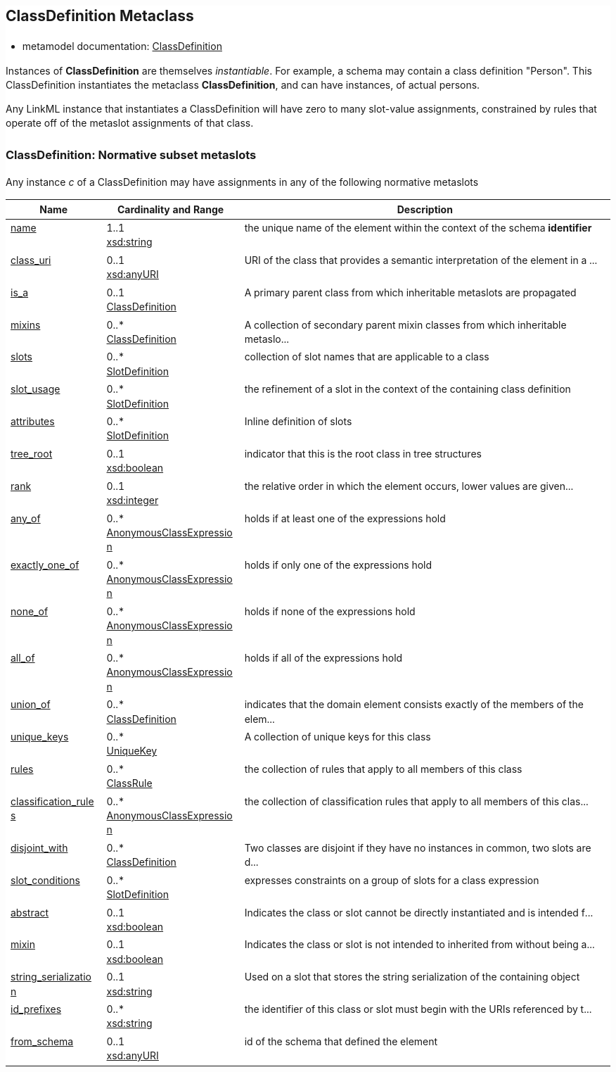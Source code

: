 
## ClassDefinition Metaclass

* metamodel documentation: [ClassDefinition](https://w3id.org/linkml/ClassDefinition)

Instances of **ClassDefinition** are themselves *instantiable*. For example, a schema may contain a class definition "Person". This ClassDefinition instantiates the metaclass **ClassDefinition**, and can have instances, of actual persons.

Any LinkML instance that instantiates a ClassDefinition will have zero to many slot-value assignments, constrained by rules that operate off of the metaslot assignments of that class.

### ClassDefinition: Normative subset metaslots

Any instance *c* of a ClassDefinition may have assignments in any of the following normative metaslots

| Name | Cardinality and Range  | Description  |
| ---  | ---  | --- |
| [name](../name.md) | 1..1 <br/> [xsd:string](http://www.w3.org/2001/XMLSchema#string)  | the unique name of the element within the context of the schema **identifier** |
| [class_uri](../class_uri.md) | 0..1 <br/> [xsd:anyURI](http://www.w3.org/2001/XMLSchema#anyURI)  | URI of the class that provides a semantic interpretation of the element in a ...  |
| [is_a](../is_a.md) | 0..1 <br/> [ClassDefinition](../ClassDefinition.md)  | A primary parent class from which inheritable metaslots are propagated   |
| [mixins](../mixins.md) | 0..* <br/> [ClassDefinition](../ClassDefinition.md)  | A collection of secondary parent mixin classes from which inheritable metaslo...  |
| [slots](../slots.md) | 0..* <br/> [SlotDefinition](../SlotDefinition.md)  | collection of slot names that are applicable to a class   |
| [slot_usage](../slot_usage.md) | 0..* <br/> [SlotDefinition](../SlotDefinition.md)  | the refinement of a slot in the context of the containing class definition  |
| [attributes](../attributes.md) | 0..* <br/> [SlotDefinition](../SlotDefinition.md)  | Inline definition of slots   |
| [tree_root](../tree_root.md) | 0..1 <br/> [xsd:boolean](http://www.w3.org/2001/XMLSchema#boolean)  | indicator that this is the root class in tree structures   |
| [rank](../rank.md) | 0..1 <br/> [xsd:integer](http://www.w3.org/2001/XMLSchema#integer)  | the relative order in which the element occurs, lower values are given...   |
| [any_of](../any_of.md) | 0..* <br/> [AnonymousClassExpression](../AnonymousClassExpression.md)  | holds if at least one of the expressions hold   |
| [exactly_one_of](../exactly_one_of.md) | 0..* <br/> [AnonymousClassExpression](../AnonymousClassExpression.md)  | holds if only one of the expressions hold   |
| [none_of](../none_of.md) | 0..* <br/> [AnonymousClassExpression](../AnonymousClassExpression.md)  | holds if none of the expressions hold   |
| [all_of](../all_of.md) | 0..* <br/> [AnonymousClassExpression](../AnonymousClassExpression.md)  | holds if all of the expressions hold   |
| [union_of](../union_of.md) | 0..* <br/> [ClassDefinition](../ClassDefinition.md)  | indicates that the domain element consists exactly of the members of the elem...  |
| [unique_keys](../unique_keys.md) | 0..* <br/> [UniqueKey](../UniqueKey.md)  | A collection of unique keys for this class   |
| [rules](../rules.md) | 0..* <br/> [ClassRule](../ClassRule.md)  | the collection of rules that apply to all members of this class   |
| [classification_rules](../classification_rules.md) | 0..* <br/> [AnonymousClassExpression](../AnonymousClassExpression.md)  | the collection of classification rules that apply to all members of this clas...  |
| [disjoint_with](../disjoint_with.md) | 0..* <br/> [ClassDefinition](../ClassDefinition.md)  | Two classes are disjoint if they have no instances in common, two slots are d...  |
| [slot_conditions](../slot_conditions.md) | 0..* <br/> [SlotDefinition](../SlotDefinition.md)  | expresses constraints on a group of slots for a class expression   |
| [abstract](../abstract.md) | 0..1 <br/> [xsd:boolean](http://www.w3.org/2001/XMLSchema#boolean)  | Indicates the class or slot cannot be directly instantiated and is intended f...  |
| [mixin](../mixin.md) | 0..1 <br/> [xsd:boolean](http://www.w3.org/2001/XMLSchema#boolean)  | Indicates the class or slot is not intended to inherited from without being a...  |
| [string_serialization](../string_serialization.md) | 0..1 <br/> [xsd:string](http://www.w3.org/2001/XMLSchema#string)  | Used on a slot that stores the string serialization of the containing object  |
| [id_prefixes](../id_prefixes.md) | 0..* <br/> [xsd:string](http://www.w3.org/2001/XMLSchema#string)  | the identifier of this class or slot must begin with the URIs referenced by t...  |
| [from_schema](../from_schema.md) | 0..1 <br/> [xsd:anyURI](http://www.w3.org/2001/XMLSchema#anyURI)  | id of the schema that defined the element   |
